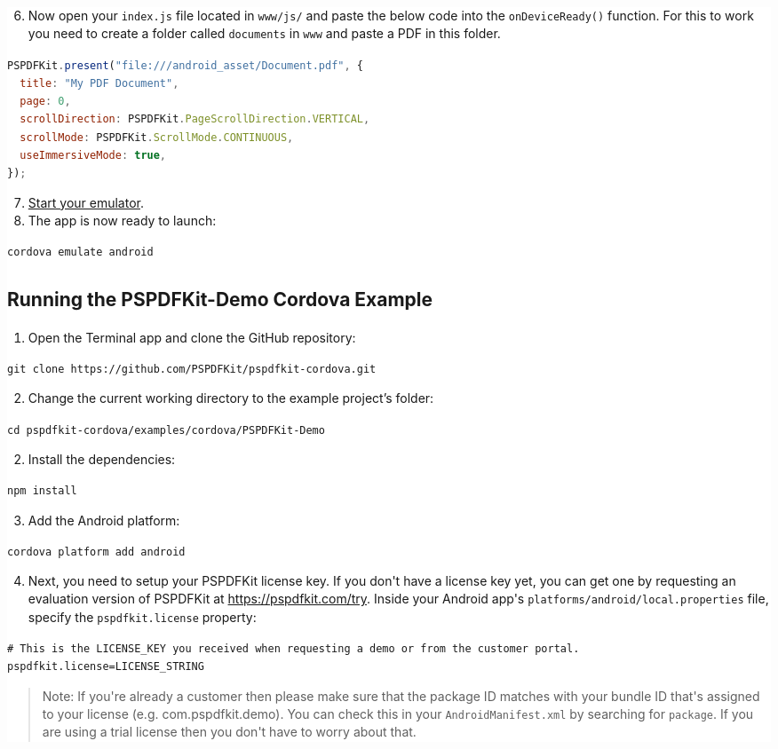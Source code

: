 6. Now open your `index.js` file located in `www/js/` and paste the below code into the `onDeviceReady()` function. For this to work you need to create a folder called `documents` in `www` and paste a PDF in this folder.

```javascript
PSPDFKit.present("file:///android_asset/Document.pdf", {
  title: "My PDF Document",
  page: 0,
  scrollDirection: PSPDFKit.PageScrollDirection.VERTICAL,
  scrollMode: PSPDFKit.ScrollMode.CONTINUOUS,
  useImmersiveMode: true,
});
```

7. [Start your emulator](https://developer.android.com/studio/run/emulator#runningemulator).
8. The app is now ready to launch:

```shell
cordova emulate android
```

## Running the PSPDFKit-Demo Cordova Example

1. Open the Terminal app and clone the GitHub repository:

```shell
git clone https://github.com/PSPDFKit/pspdfkit-cordova.git
```

2. Change the current working directory to the example project’s folder:

```shell
cd pspdfkit-cordova/examples/cordova/PSPDFKit-Demo
```

2. Install the dependencies:

```shell
npm install
```

3. Add the Android platform:

```shell
cordova platform add android
```

4. Next, you need to setup your PSPDFKit license key. If you don't have a license key yet, you can get one by requesting an evaluation version of PSPDFKit at https://pspdfkit.com/try. Inside your Android app's `platforms/android/local.properties` file, specify the `pspdfkit.license` property:

```properties
# This is the LICENSE_KEY you received when requesting a demo or from the customer portal.
pspdfkit.license=LICENSE_STRING
```

> Note: If you're already a customer then please make sure that the package ID matches with your bundle ID that's assigned to your license (e.g. com.pspdfkit.demo). You can check this in your `AndroidManifest.xml` by searching for `package`. If you are using a trial license then you don't have to worry about that.
